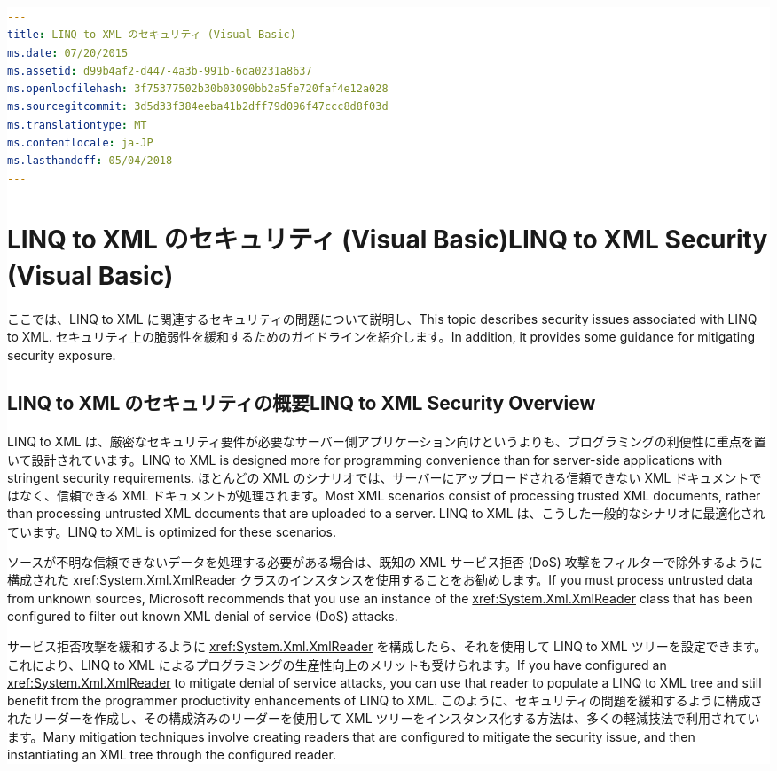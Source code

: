 ```yaml
---
title: LINQ to XML のセキュリティ (Visual Basic)
ms.date: 07/20/2015
ms.assetid: d99b4af2-d447-4a3b-991b-6da0231a8637
ms.openlocfilehash: 3f75377502b30b03090bb2a5fe720faf4e12a028
ms.sourcegitcommit: 3d5d33f384eeba41b2dff79d096f47ccc8d8f03d
ms.translationtype: MT
ms.contentlocale: ja-JP
ms.lasthandoff: 05/04/2018
---
```

# <a name="linq-to-xml-security-visual-basic"></a><span data-ttu-id="3abb5-102">LINQ to XML のセキュリティ (Visual Basic)</span><span class="sxs-lookup"><span data-stu-id="3abb5-102">LINQ to XML Security (Visual Basic)</span></span>
<span data-ttu-id="3abb5-103">ここでは、LINQ to XML に関連するセキュリティの問題について説明し、</span><span class="sxs-lookup"><span data-stu-id="3abb5-103">This topic describes security issues associated with LINQ to XML.</span></span> <span data-ttu-id="3abb5-104">セキュリティ上の脆弱性を緩和するためのガイドラインを紹介します。</span><span class="sxs-lookup"><span data-stu-id="3abb5-104">In addition, it provides some guidance for mitigating security exposure.</span></span>  
  
## <a name="linq-to-xml-security-overview"></a><span data-ttu-id="3abb5-105">LINQ to XML のセキュリティの概要</span><span class="sxs-lookup"><span data-stu-id="3abb5-105">LINQ to XML Security Overview</span></span>  
 <span data-ttu-id="3abb5-106">LINQ to XML は、厳密なセキュリティ要件が必要なサーバー側アプリケーション向けというよりも、プログラミングの利便性に重点を置いて設計されています。</span><span class="sxs-lookup"><span data-stu-id="3abb5-106">LINQ to XML is designed more for programming convenience than for server-side applications with stringent security requirements.</span></span> <span data-ttu-id="3abb5-107">ほとんどの XML のシナリオでは、サーバーにアップロードされる信頼できない XML ドキュメントではなく、信頼できる XML ドキュメントが処理されます。</span><span class="sxs-lookup"><span data-stu-id="3abb5-107">Most XML scenarios consist of processing trusted XML documents, rather than processing untrusted XML documents that are uploaded to a server.</span></span> <span data-ttu-id="3abb5-108">LINQ to XML は、こうした一般的なシナリオに最適化されています。</span><span class="sxs-lookup"><span data-stu-id="3abb5-108">LINQ to XML is optimized for these scenarios.</span></span>  
  
 <span data-ttu-id="3abb5-109">ソースが不明な信頼できないデータを処理する必要がある場合は、既知の XML サービス拒否 (DoS) 攻撃をフィルターで除外するように構成された <xref:System.Xml.XmlReader> クラスのインスタンスを使用することをお勧めします。</span><span class="sxs-lookup"><span data-stu-id="3abb5-109">If you must process untrusted data from unknown sources, Microsoft recommends that you use an instance of the <xref:System.Xml.XmlReader> class that has been configured to filter out known XML denial of service (DoS) attacks.</span></span>  
  
 <span data-ttu-id="3abb5-110">サービス拒否攻撃を緩和するように <xref:System.Xml.XmlReader> を構成したら、それを使用して LINQ to XML ツリーを設定できます。これにより、LINQ to XML によるプログラミングの生産性向上のメリットも受けられます。</span><span class="sxs-lookup"><span data-stu-id="3abb5-110">If you have configured an <xref:System.Xml.XmlReader> to mitigate denial of service attacks, you can use that reader to populate a LINQ to XML tree and still benefit from the programmer productivity enhancements of LINQ to XML.</span></span> <span data-ttu-id="3abb5-111">このように、セキュリティの問題を緩和するように構成されたリーダーを作成し、その構成済みのリーダーを使用して XML ツリーをインスタンス化する方法は、多くの軽減技法で利用されています。</span><span class="sxs-lookup"><span data-stu-id="3abb5-111">Many mitigation techniques involve creating readers that are configured to mitigate the security issue, and then instantiating an XML tree through the configured reader.</span></span>  
  